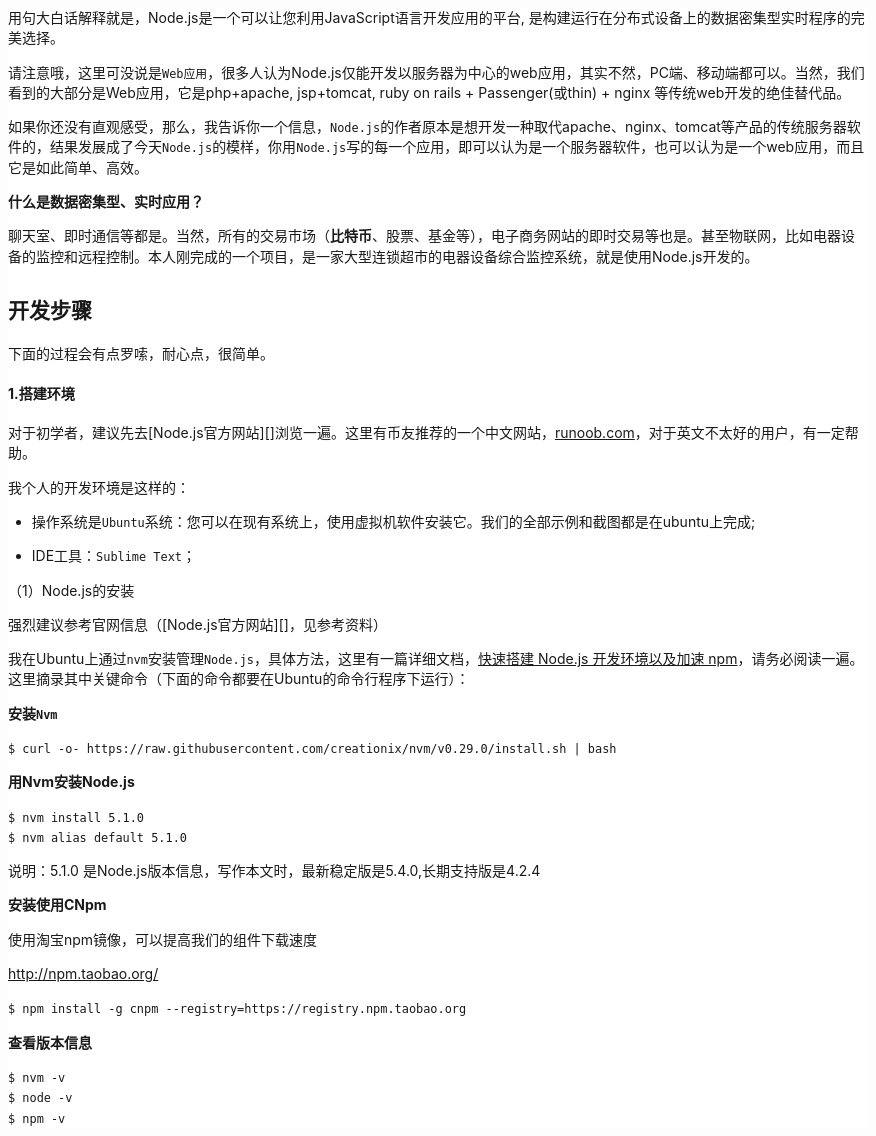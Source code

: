 用句大白话解释就是，Node.js是一个可以让您利用JavaScript语言开发应用的平台, 是构建运行在分布式设备上的数据密集型实时程序的完美选择。

请注意哦，这里可没说是`Web应用`，很多人认为Node.js仅能开发以服务器为中心的web应用，其实不然，PC端、移动端都可以。当然，我们看到的大部分是Web应用，它是php+apache, jsp+tomcat, ruby on rails + Passenger(或thin) + nginx 等传统web开发的绝佳替代品。

如果你还没有直观感受，那么，我告诉你一个信息，`Node.js`的作者原本是想开发一种取代apache、nginx、tomcat等产品的传统服务器软件的，结果发展成了今天`Node.js`的模样，你用`Node.js`写的每一个应用，即可以认为是一个服务器软件，也可以认为是一个web应用，而且它是如此简单、高效。

**什么是数据密集型、实时应用？**

聊天室、即时通信等都是。当然，所有的交易市场（**比特币**、股票、基金等），电子商务网站的即时交易等也是。甚至物联网，比如电器设备的监控和远程控制。本人刚完成的一个项目，是一家大型连锁超市的电器设备综合监控系统，就是使用Node.js开发的。

## 开发步骤

下面的过程会有点罗嗦，耐心点，很简单。

#### 1.搭建环境

对于初学者，建议先去[Node.js官方网站][]浏览一遍。这里有币友推荐的一个中文网站，[runoob.com][runoob]，对于英文不太好的用户，有一定帮助。

我个人的开发环境是这样的：

* 操作系统是`Ubuntu`系统：您可以在现有系统上，使用虚拟机软件安装它。我们的全部示例和截图都是在ubuntu上完成;

* IDE工具：`Sublime Text`；

（1）Node.js的安装

强烈建议参考官网信息（[Node.js官方网站][]，见参考资料）

我在Ubuntu上通过`nvm`安装管理`Node.js`，具体方法，这里有一篇详细文档，[快速搭建 Node.js 开发环境以及加速 npm][node.js install]，请务必阅读一遍。这里摘录其中关键命令（下面的命令都要在Ubuntu的命令行程序下运行）：

**安装`Nvm`**

```
$ curl -o- https://raw.githubusercontent.com/creationix/nvm/v0.29.0/install.sh | bash
```

**用Nvm安装Node.js**

```
$ nvm install 5.1.0
$ nvm alias default 5.1.0
```

说明：5.1.0 是Node.js版本信息，写作本文时，最新稳定版是5.4.0,长期支持版是4.2.4

**安装使用CNpm**

使用淘宝npm镜像，可以提高我们的组件下载速度

<http://npm.taobao.org/>

```
$ npm install -g cnpm --registry=https://registry.npm.taobao.org
```

**查看版本信息**

```
$ nvm -v
$ node -v
$ npm -v
```


[sacdl]: https://imfly.github.io/sacdl-project
[runoob]: http://www.runoob.com/node.js/node.js-tutorial.html
[node.js install]: https://cnodejs.org/topic/5338c5db7cbade005b023c98
[ebookcoin]: http://8btc.com/forum.php?mod=viewthread&tid=26208&highlight=%B5%E7%D7%D3%CA%E9
[front-data-follow]: ../styles/images/third/data-flow.jpg
[官方搜索示例]: https://developer.github.com/v3/search/
[github-search-example]: ../styles/images/third/github-search-example.jpg
[project-folder]: ../styles/images/third/project-folders.png
[project-source]: https://github.com/imfly/sacdl-project
[firefox-console]: ../styles/images/third/firefox-console.jpg
[pipe]: ../styles/images/third/pipe.png
[bower-init]: ../styles/images/third/bower-init.jpg
[front-url.jpg]: ../styles/images/third/front-url.jpg